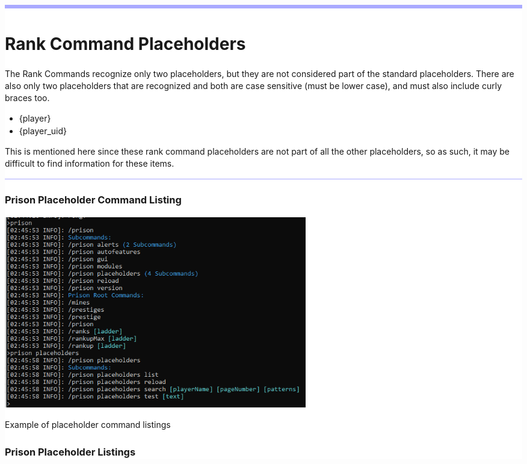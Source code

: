 


<hr style="height:6px; border:none; color:#aaf; background-color:#aaf;">



# Rank Command Placeholders


The Rank Commands recognize only two placeholders, but they are not considered part of the standard placeholders.  There are also only two placeholders that are recognized and both are case sensitive (must be lower case), and must also include curly braces too.


* {player}
* {player_uid}


This is mentioned here since these rank command placeholders are not part of all the other placeholders, so as such, it may be difficult to find information for these items.



<hr style="height:1px; border:none; color:#aaf; background-color:#aaf;">




<h3>Prison Placeholder Command Listing</h3>

<img src="images/prison_docs_310_guide_placeholders_1.png" alt="Prison Placeholder Commands" title="Prison Placeholder Commands" width="500" />

Example of placeholder command listings


<h3>Prison Placeholder Listings</h3>
